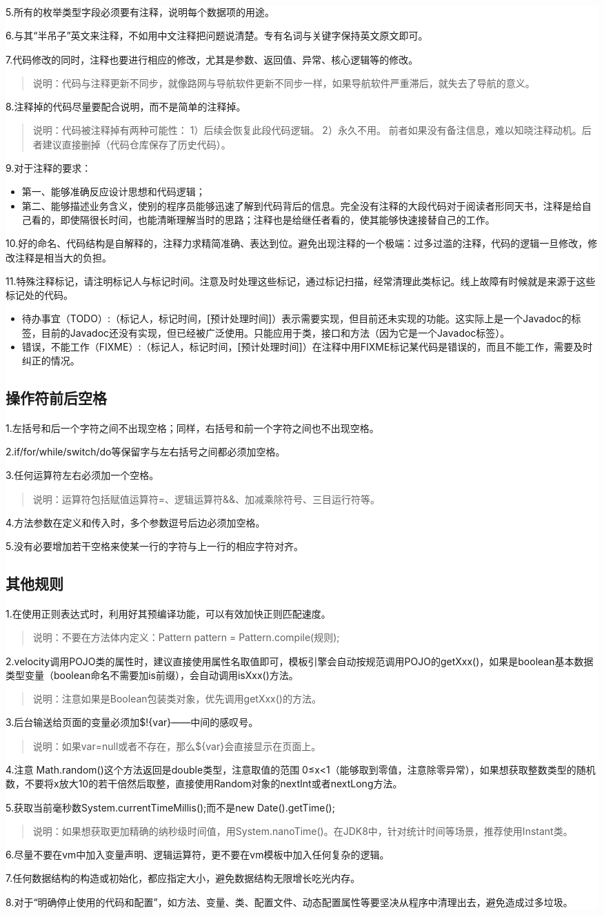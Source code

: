 5.所有的枚举类型字段必须要有注释，说明每个数据项的用途。

6.与其“半吊子”英文来注释，不如用中文注释把问题说清楚。专有名词与关键字保持英文原文即可。

7.代码修改的同时，注释也要进行相应的修改，尤其是参数、返回值、异常、核心逻辑等的修改。
> 说明：代码与注释更新不同步，就像路网与导航软件更新不同步一样，如果导航软件严重滞后，就失去了导航的意义。

8.注释掉的代码尽量要配合说明，而不是简单的注释掉。
> 说明：代码被注释掉有两种可能性：
1）后续会恢复此段代码逻辑。
2）永久不用。
前者如果没有备注信息，难以知晓注释动机。后者建议直接删掉（代码仓库保存了历史代码）。

9.对于注释的要求：
 - 第一、能够准确反应设计思想和代码逻辑；
 - 第二、能够描述业务含义，使别的程序员能够迅速了解到代码背后的信息。完全没有注释的大段代码对于阅读者形同天书，注释是给自己看的，即使隔很长时间，也能清晰理解当时的思路；注释也是给继任者看的，使其能够快速接替自己的工作。

10.好的命名、代码结构是自解释的，注释力求精简准确、表达到位。避免出现注释的一个极端：过多过滥的注释，代码的逻辑一旦修改，修改注释是相当大的负担。

11.特殊注释标记，请注明标记人与标记时间。注意及时处理这些标记，通过标记扫描，经常清理此类标记。线上故障有时候就是来源于这些标记处的代码。
 - 待办事宜（TODO）:（标记人，标记时间，[预计处理时间]）表示需要实现，但目前还未实现的功能。这实际上是一个Javadoc的标签，目前的Javadoc还没有实现，但已经被广泛使用。只能应用于类，接口和方法（因为它是一个Javadoc标签）。
 - 错误，不能工作（FIXME）:（标记人，标记时间，[预计处理时间]）在注释中用FIXME标记某代码是错误的，而且不能工作，需要及时纠正的情况。


## 操作符前后空格
1.左括号和后一个字符之间不出现空格；同样，右括号和前一个字符之间也不出现空格。

2.if/for/while/switch/do等保留字与左右括号之间都必须加空格。

3.任何运算符左右必须加一个空格。
> 说明：运算符包括赋值运算符=、逻辑运算符&&、加减乘除符号、三目运行符等。

4.方法参数在定义和传入时，多个参数逗号后边必须加空格。

5.没有必要增加若干空格来使某一行的字符与上一行的相应字符对齐。


## 其他规则
1.在使用正则表达式时，利用好其预编译功能，可以有效加快正则匹配速度。
> 说明：不要在方法体内定义：Pattern pattern = Pattern.compile(规则);

2.velocity调用POJO类的属性时，建议直接使用属性名取值即可，模板引擎会自动按规范调用POJO的getXxx()，如果是boolean基本数据类型变量（boolean命名不需要加is前缀），会自动调用isXxx()方法。
>说明：注意如果是Boolean包装类对象，优先调用getXxx()的方法。

3.后台输送给页面的变量必须加$!{var}——中间的感叹号。
>说明：如果var=null或者不存在，那么${var}会直接显示在页面上。

4.注意 Math.random()这个方法返回是double类型，注意取值的范围 0≤x<1（能够取到零值，注意除零异常），如果想获取整数类型的随机数，不要将x放大10的若干倍然后取整，直接使用Random对象的nextInt或者nextLong方法。

5.获取当前毫秒数System.currentTimeMillis();而不是new Date().getTime();
> 说明：如果想获取更加精确的纳秒级时间值，用System.nanoTime()。在JDK8中，针对统计时间等场景，推荐使用Instant类。

6.尽量不要在vm中加入变量声明、逻辑运算符，更不要在vm模板中加入任何复杂的逻辑。

7.任何数据结构的构造或初始化，都应指定大小，避免数据结构无限增长吃光内存。

8.对于“明确停止使用的代码和配置”，如方法、变量、类、配置文件、动态配置属性等要坚决从程序中清理出去，避免造成过多垃圾。



